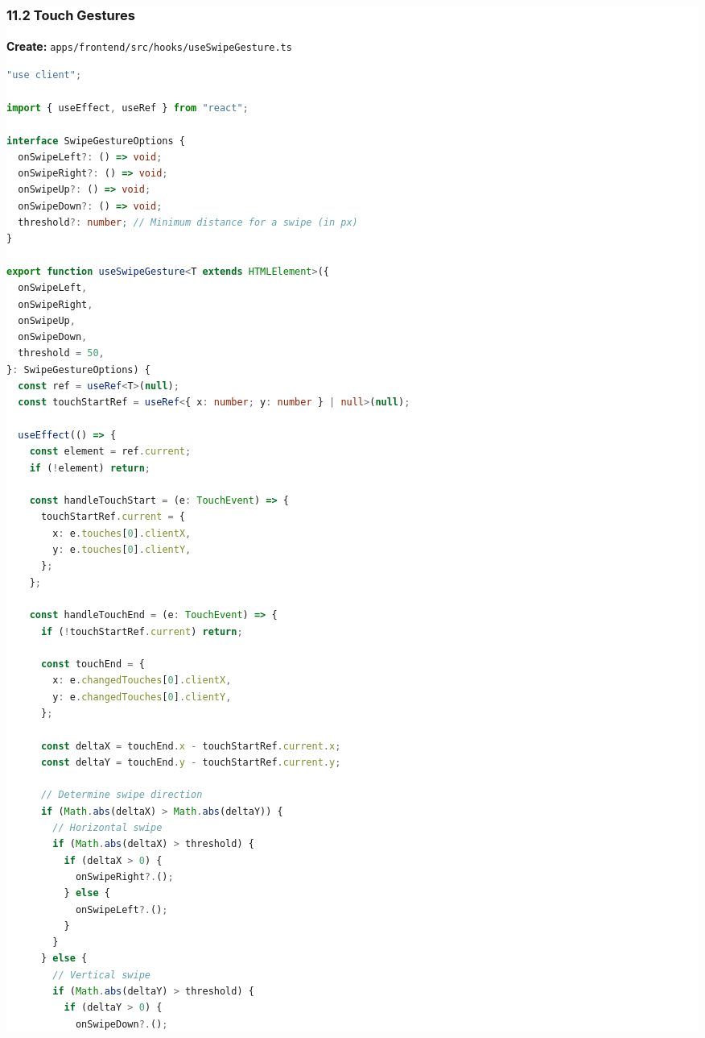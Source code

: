 ### 11.2 Touch Gestures

**Create:** `apps/frontend/src/hooks/useSwipeGesture.ts`

```typescript
"use client";

import { useEffect, useRef } from "react";

interface SwipeGestureOptions {
  onSwipeLeft?: () => void;
  onSwipeRight?: () => void;
  onSwipeUp?: () => void;
  onSwipeDown?: () => void;
  threshold?: number; // Minimum distance for a swipe (in px)
}

export function useSwipeGesture<T extends HTMLElement>({
  onSwipeLeft,
  onSwipeRight,
  onSwipeUp,
  onSwipeDown,
  threshold = 50,
}: SwipeGestureOptions) {
  const ref = useRef<T>(null);
  const touchStartRef = useRef<{ x: number; y: number } | null>(null);

  useEffect(() => {
    const element = ref.current;
    if (!element) return;

    const handleTouchStart = (e: TouchEvent) => {
      touchStartRef.current = {
        x: e.touches[0].clientX,
        y: e.touches[0].clientY,
      };
    };

    const handleTouchEnd = (e: TouchEvent) => {
      if (!touchStartRef.current) return;

      const touchEnd = {
        x: e.changedTouches[0].clientX,
        y: e.changedTouches[0].clientY,
      };

      const deltaX = touchEnd.x - touchStartRef.current.x;
      const deltaY = touchEnd.y - touchStartRef.current.y;

      // Determine swipe direction
      if (Math.abs(deltaX) > Math.abs(deltaY)) {
        // Horizontal swipe
        if (Math.abs(deltaX) > threshold) {
          if (deltaX > 0) {
            onSwipeRight?.();
          } else {
            onSwipeLeft?.();
          }
        }
      } else {
        // Vertical swipe
        if (Math.abs(deltaY) > threshold) {
          if (deltaY > 0) {
            onSwipeDown?.();
```